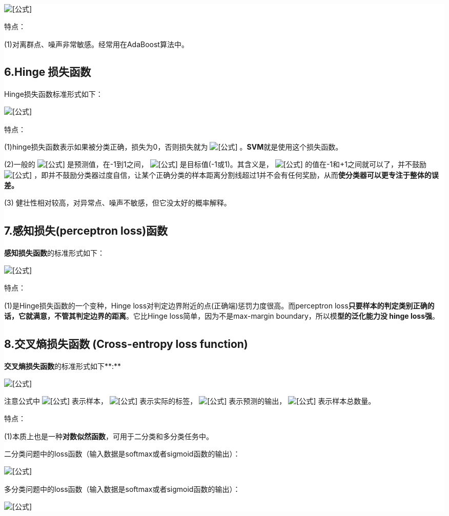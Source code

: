 ![[公式]](https://www.zhihu.com/equation?tex=L%28Y%7Cf%28X%29%29+%3D+exp%5B-yf%28x%29%5D++%5C%5C)

特点：

(1)对离群点、噪声非常敏感。经常用在AdaBoost算法中。

## 6.**Hinge 损失函数**

Hinge损失函数标准形式如下：

![[公式]](https://www.zhihu.com/equation?tex=L%28y%2C+f%28x%29%29+%3D+max%280%2C+1-yf%28x%29%29+++%5C%5C)

特点：

(1)hinge损失函数表示如果被分类正确，损失为0，否则损失就为 ![[公式]](https://www.zhihu.com/equation?tex=1-yf%28x%29) 。**SVM**就是使用这个损失函数。

(2)一般的 ![[公式]](https://www.zhihu.com/equation?tex=f%28x%29) 是预测值，在-1到1之间， ![[公式]](https://www.zhihu.com/equation?tex=y) 是目标值(-1或1)。其含义是， ![[公式]](https://www.zhihu.com/equation?tex=f%28x%29+) 的值在-1和+1之间就可以了，并不鼓励 ![[公式]](https://www.zhihu.com/equation?tex=%7Cf%28x%29%7C+%3E+1) ，即并不鼓励分类器过度自信，让某个正确分类的样本距离分割线超过1并不会有任何奖励，从而**使分类器可以更专注于整体的误差。**

(3) 健壮性相对较高，对异常点、噪声不敏感，但它没太好的概率解释。

## 7.**感知损失(perceptron loss)函数**

**感知损失函数**的标准形式如下：

![[公式]](https://www.zhihu.com/equation?tex=L%28y%2C+f%28x%29%29+%3D+max%280%2C+-f%28x%29%29++%5C%5C)

特点：

(1)是Hinge损失函数的一个变种，Hinge loss对判定边界附近的点(正确端)惩罚力度很高。而perceptron loss**只要样本的判定类别正确的话，它就满意，不管其判定边界的距离**。它比Hinge loss简单，因为不是max-margin boundary，所以模**型的泛化能力没 hinge loss强**。

## 8.**交叉熵损失函数 (Cross-entropy loss function)**

**交叉熵损失函数**的标准形式如下**:**

![[公式]](https://www.zhihu.com/equation?tex=C+%3D+-+%5Cfrac+%7B+1+%7D+%7B+n+%7D+%5Csum+_+%7B+x+%7D+%5B+y+%5Cln+a+%2B+%28+1+-+y+%29+%5Cln+%28+1+-+a+%29+%5D++%5C%5C)

注意公式中 ![[公式]](https://www.zhihu.com/equation?tex=x) 表示样本， ![[公式]](https://www.zhihu.com/equation?tex=y) 表示实际的标签， ![[公式]](https://www.zhihu.com/equation?tex=a) 表示预测的输出， ![[公式]](https://www.zhihu.com/equation?tex=n) 表示样本总数量。

特点：

(1)本质上也是一种**对数似然函数**，可用于二分类和多分类任务中。

二分类问题中的loss函数（输入数据是softmax或者sigmoid函数的输出）：

![[公式]](https://www.zhihu.com/equation?tex=loss+%3D+-+%5Cfrac+%7B+1+%7D+%7B+n+%7D+%5Csum+_+%7B+x+%7D+%5B+y+%5Cln+a+%2B+%28+1+-+y+%29+%5Cln+%28+1+-+a+%29+%5D+%5C%5C)

多分类问题中的loss函数（输入数据是softmax或者sigmoid函数的输出）：

![[公式]](https://www.zhihu.com/equation?tex=loss+%3D+-+%5Cfrac%7B1%7D%7Bn%7D+%5Csum_i+y_ilna_i+%5C%5C)
